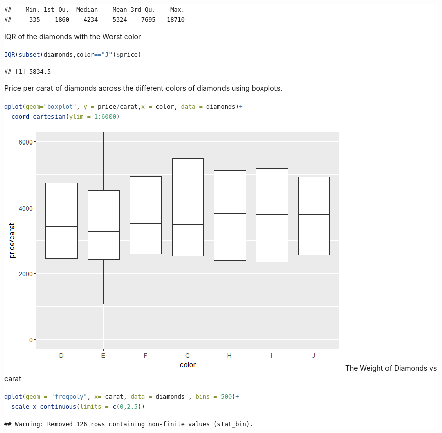     ##    Min. 1st Qu.  Median    Mean 3rd Qu.    Max. 
    ##     335    1860    4234    5324    7695   18710

IQR of the diamonds with the Worst color

``` r
IQR(subset(diamonds,color=="J")$price)
```

    ## [1] 5834.5

Price per carat of diamonds across the different colors of diamonds
using boxplots.

``` r
qplot(geom="boxplot", y = price/carat,x = color, data = diamonds)+
  coord_cartesian(ylim = 1:6000)
```

![](EDA_Diamond_Dataset_files/figure-gfm/unnamed-chunk-15-1.png)
The Weight of Diamonds vs carat

``` r
qplot(geom = "freqpoly", x= carat, data = diamonds , bins = 500)+
  scale_x_continuous(limits = c(0,2.5))
```

    ## Warning: Removed 126 rows containing non-finite values (stat_bin).
